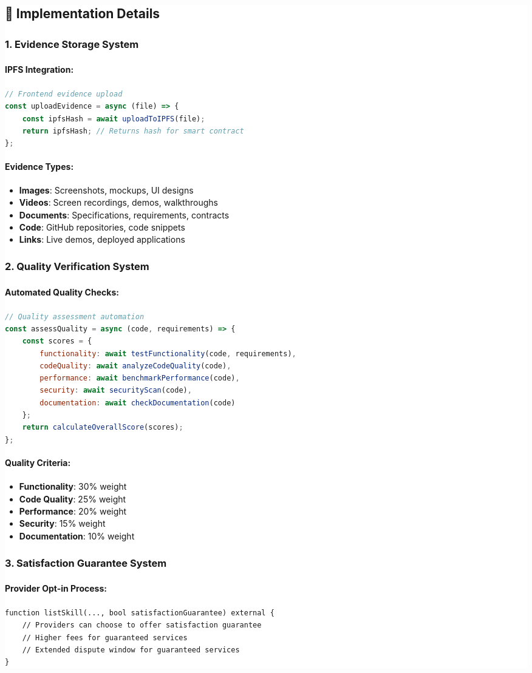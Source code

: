 
## 🔧 **Implementation Details**

### **1. Evidence Storage System**

#### **IPFS Integration**:
```javascript
// Frontend evidence upload
const uploadEvidence = async (file) => {
    const ipfsHash = await uploadToIPFS(file);
    return ipfsHash; // Returns hash for smart contract
};
```

#### **Evidence Types**:
- **Images**: Screenshots, mockups, UI designs
- **Videos**: Screen recordings, demos, walkthroughs
- **Documents**: Specifications, requirements, contracts
- **Code**: GitHub repositories, code snippets
- **Links**: Live demos, deployed applications

### **2. Quality Verification System**

#### **Automated Quality Checks**:
```javascript
// Quality assessment automation
const assessQuality = async (code, requirements) => {
    const scores = {
        functionality: await testFunctionality(code, requirements),
        codeQuality: await analyzeCodeQuality(code),
        performance: await benchmarkPerformance(code),
        security: await securityScan(code),
        documentation: await checkDocumentation(code)
    };
    return calculateOverallScore(scores);
};
```

#### **Quality Criteria**:
- **Functionality**: 30% weight
- **Code Quality**: 25% weight
- **Performance**: 20% weight
- **Security**: 15% weight
- **Documentation**: 10% weight

### **3. Satisfaction Guarantee System**

#### **Provider Opt-in Process**:
```solidity
function listSkill(..., bool satisfactionGuarantee) external {
    // Providers can choose to offer satisfaction guarantee
    // Higher fees for guaranteed services
    // Extended dispute window for guaranteed services
}
```
